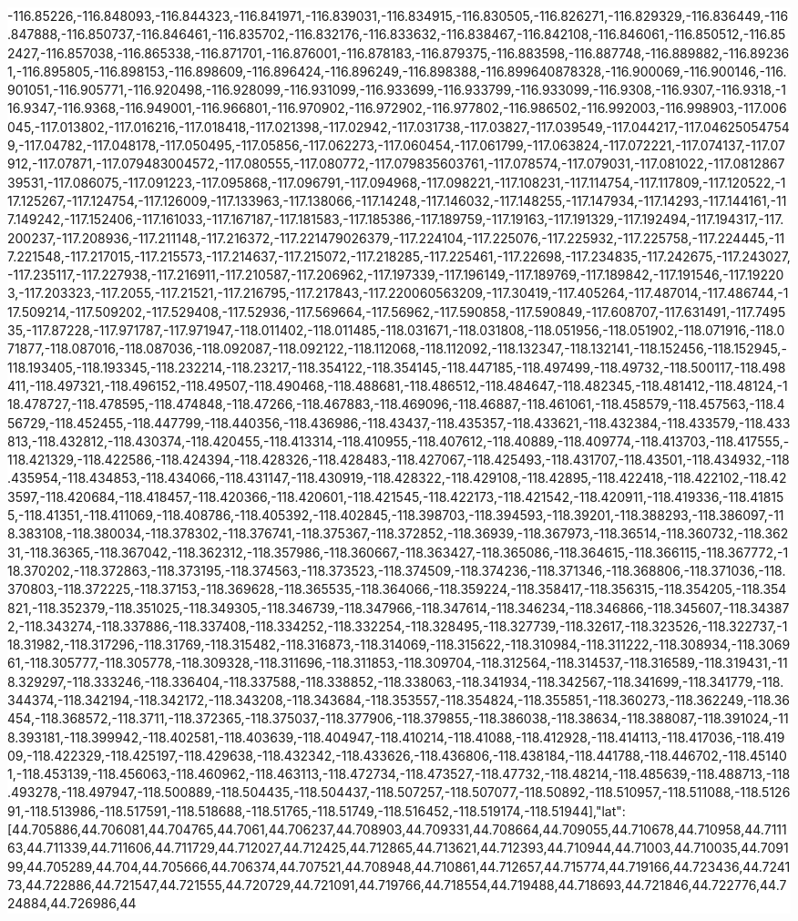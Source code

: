-116.85226,-116.848093,-116.844323,-116.841971,-116.839031,-116.834915,-116.830505,-116.826271,-116.829329,-116.836449,-116.847888,-116.850737,-116.846461,-116.835702,-116.832176,-116.833632,-116.838467,-116.842108,-116.846061,-116.850512,-116.852427,-116.857038,-116.865338,-116.871701,-116.876001,-116.878183,-116.879375,-116.883598,-116.887748,-116.889882,-116.892361,-116.895805,-116.898153,-116.898609,-116.896424,-116.896249,-116.898388,-116.899640878328,-116.900069,-116.900146,-116.901051,-116.905771,-116.920498,-116.928099,-116.931099,-116.933699,-116.933799,-116.933099,-116.9308,-116.9307,-116.9318,-116.9347,-116.9368,-116.949001,-116.966801,-116.970902,-116.972902,-116.977802,-116.986502,-116.992003,-116.998903,-117.006045,-117.013802,-117.016216,-117.018418,-117.021398,-117.02942,-117.031738,-117.03827,-117.039549,-117.044217,-117.046250547549,-117.04782,-117.048178,-117.050495,-117.05856,-117.062273,-117.060454,-117.061799,-117.063824,-117.072221,-117.074137,-117.07912,-117.07871,-117.079483004572,-117.080555,-117.080772,-117.079835603761,-117.078574,-117.079031,-117.081022,-117.081286739531,-117.086075,-117.091223,-117.095868,-117.096791,-117.094968,-117.098221,-117.108231,-117.114754,-117.117809,-117.120522,-117.125267,-117.124754,-117.126009,-117.133963,-117.138066,-117.14248,-117.146032,-117.148255,-117.147934,-117.14293,-117.144161,-117.149242,-117.152406,-117.161033,-117.167187,-117.181583,-117.185386,-117.189759,-117.19163,-117.191329,-117.192494,-117.194317,-117.200237,-117.208936,-117.211148,-117.216372,-117.221479026379,-117.224104,-117.225076,-117.225932,-117.225758,-117.224445,-117.221548,-117.217015,-117.215573,-117.214637,-117.215072,-117.218285,-117.225461,-117.22698,-117.234835,-117.242675,-117.243027,-117.235117,-117.227938,-117.216911,-117.210587,-117.206962,-117.197339,-117.196149,-117.189769,-117.189842,-117.191546,-117.192203,-117.203323,-117.2055,-117.21521,-117.216795,-117.217843,-117.220060563209,-117.30419,-117.405264,-117.487014,-117.486744,-117.509214,-117.509202,-117.529408,-117.52936,-117.569664,-117.56962,-117.590858,-117.590849,-117.608707,-117.631491,-117.749535,-117.87228,-117.971787,-117.971947,-118.011402,-118.011485,-118.031671,-118.031808,-118.051956,-118.051902,-118.071916,-118.071877,-118.087016,-118.087036,-118.092087,-118.092122,-118.112068,-118.112092,-118.132347,-118.132141,-118.152456,-118.152945,-118.193405,-118.193345,-118.232214,-118.23217,-118.354122,-118.354145,-118.447185,-118.497499,-118.49732,-118.500117,-118.498411,-118.497321,-118.496152,-118.49507,-118.490468,-118.488681,-118.486512,-118.484647,-118.482345,-118.481412,-118.48124,-118.478727,-118.478595,-118.474848,-118.47266,-118.467883,-118.469096,-118.46887,-118.461061,-118.458579,-118.457563,-118.456729,-118.452455,-118.447799,-118.440356,-118.436986,-118.43437,-118.435357,-118.433621,-118.432384,-118.433579,-118.433813,-118.432812,-118.430374,-118.420455,-118.413314,-118.410955,-118.407612,-118.40889,-118.409774,-118.413703,-118.417555,-118.421329,-118.422586,-118.424394,-118.428326,-118.428483,-118.427067,-118.425493,-118.431707,-118.43501,-118.434932,-118.435954,-118.434853,-118.434066,-118.431147,-118.430919,-118.428322,-118.429108,-118.42895,-118.422418,-118.422102,-118.423597,-118.420684,-118.418457,-118.420366,-118.420601,-118.421545,-118.422173,-118.421542,-118.420911,-118.419336,-118.418155,-118.41351,-118.411069,-118.408786,-118.405392,-118.402845,-118.398703,-118.394593,-118.39201,-118.388293,-118.386097,-118.383108,-118.380034,-118.378302,-118.376741,-118.375367,-118.372852,-118.36939,-118.367973,-118.36514,-118.360732,-118.36231,-118.36365,-118.367042,-118.362312,-118.357986,-118.360667,-118.363427,-118.365086,-118.364615,-118.366115,-118.367772,-118.370202,-118.372863,-118.373195,-118.374563,-118.373523,-118.374509,-118.374236,-118.371346,-118.368806,-118.371036,-118.370803,-118.372225,-118.37153,-118.369628,-118.365535,-118.364066,-118.359224,-118.358417,-118.356315,-118.354205,-118.354821,-118.352379,-118.351025,-118.349305,-118.346739,-118.347966,-118.347614,-118.346234,-118.346866,-118.345607,-118.343872,-118.343274,-118.337886,-118.337408,-118.334252,-118.332254,-118.328495,-118.327739,-118.32617,-118.323526,-118.322737,-118.31982,-118.317296,-118.31769,-118.315482,-118.316873,-118.314069,-118.315622,-118.310984,-118.311222,-118.308934,-118.306961,-118.305777,-118.305778,-118.309328,-118.311696,-118.311853,-118.309704,-118.312564,-118.314537,-118.316589,-118.319431,-118.329297,-118.333246,-118.336404,-118.337588,-118.338852,-118.338063,-118.341934,-118.342567,-118.341699,-118.341779,-118.344374,-118.342194,-118.342172,-118.343208,-118.343684,-118.353557,-118.354824,-118.355851,-118.360273,-118.362249,-118.36454,-118.368572,-118.3711,-118.372365,-118.375037,-118.377906,-118.379855,-118.386038,-118.38634,-118.388087,-118.391024,-118.393181,-118.399942,-118.402581,-118.403639,-118.404947,-118.410214,-118.41088,-118.412928,-118.414113,-118.417036,-118.41909,-118.422329,-118.425197,-118.429638,-118.432342,-118.433626,-118.436806,-118.438184,-118.441788,-118.446702,-118.451401,-118.453139,-118.456063,-118.460962,-118.463113,-118.472734,-118.473527,-118.47732,-118.48214,-118.485639,-118.488713,-118.493278,-118.497947,-118.500889,-118.504435,-118.504437,-118.507257,-118.507077,-118.50892,-118.510957,-118.511088,-118.512691,-118.513986,-118.517591,-118.518688,-118.51765,-118.51749,-118.516452,-118.519174,-118.51944],"lat":[44.705886,44.706081,44.704765,44.7061,44.706237,44.708903,44.709331,44.708664,44.709055,44.710678,44.710958,44.711163,44.711339,44.711606,44.711729,44.712027,44.712425,44.712865,44.713621,44.712393,44.710944,44.71003,44.710035,44.709199,44.705289,44.704,44.705666,44.706374,44.707521,44.708948,44.710861,44.712657,44.715774,44.719166,44.723436,44.724173,44.722886,44.721547,44.721555,44.720729,44.721091,44.719766,44.718554,44.719488,44.718693,44.721846,44.722776,44.724884,44.726986,44
